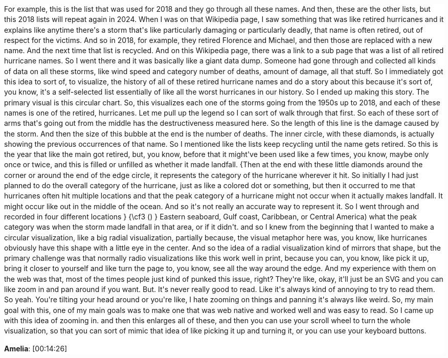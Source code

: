 For example, this is the list that was used for 2018 and they go through all these names. And then, these are the other lists, but this 2018 lists will repeat again in 2024. When I was on that Wikipedia page, I saw something that was like retired hurricanes and it explains like anytime there's a storm that's like particularly damaging or particularly deadly, that name is often retired, out of respect for the victims. And so in 2018, for example, they retired Florence and Michael, and then those are replaced with a new name. And the next time that list is recycled. And on this Wikipedia page, there was a link to a sub page that was a list of all retired hurricane names. So I went there and it was basically like a giant data dump. Someone had gone through and collected all kinds of data on all these storms, like wind speed and category number of deaths, amount of damage, all that stuff. So I immediately got this idea to sort of, to visualize, the history of all of these retired hurricane names and do a story about this because it's sort of, you know, it's a self-selected list essentially of like all the worst hurricanes in our history.
So I ended up making this story. The primary visual is this circular chart. So, this visualizes each one of the storms going from the 1950s up to 2018, and each of these names is one of the retired, hurricanes.
Let me pull up the legend so I can sort of walk through that first. So each of these sort of arms that's going out from the middle has the destructiveness measured here. So the length of this line is the damage caused by the storm. And then the size of this bubble at the end is the number of deaths.
The inner circle, with these diamonds, is actually showing the previous occurrences of that name. So I mentioned like the lists keep recycling until the name gets retired. So this is the year that like the main got retired, but, you know, before that it might've been used like a few times, you know, maybe only once or twice, and this is filled or unfilled as whether it made landfall.
{Then at the end with these little diamonds around the corner or around the end of the edge circle, it represents the category of the hurricane wherever it hit. So initially I had just planned to do the overall category of the hurricane, just as like a colored dot or something, but then it occurred to me that hurricanes often hit multiple locations and that the peak category of a hurricane might not occur when it actually makes landfall. It might occur like out in the middle of the ocean. And so it's not really an accurate way to represent it. So I went through and recorded in four different locations }
{\cf3  () }
Eastern seaboard, Gulf coast, Caribbean, or Central America) what the peak category was when the storm made landfall in that area, or if it didn't. and so I knew from the beginning that I wanted to make a circular visualization, like a big radial visualization, partially because, the visual metaphor here was, you know, like hurricanes obviously have this shape with a little eye in the center.
And so the idea of a radial visualization kind of mirrors that shape, but the primary challenge was that normally radio visualizations like this work well in print, because you can, you know, like pick it up, bring it closer to yourself and like turn the page to, you know, see all the way around the edge.
And my experience with them on the web was that, most of the times people just kind of punked this issue, right? They're like, okay, it'll just be an SVG and you can like zoom in and pan around if you want. But. It's never really good to read. Like it's always kind of annoying to try to read them. So yeah.
You're tilting your head around or you're like, I hate zooming on things and panning it's always like weird. So, my main goal with this, one of my main goals was to make one that was web native and worked well and was easy to read. So I came up with this idea of zooming in. and then this enlarges all of these, and then you can use your scroll wheel to turn the whole visualization, so that you can sort of mimic that idea of like picking it up and turning it, or you can use your keyboard buttons.

**Amelia**:
[00:14:26]
